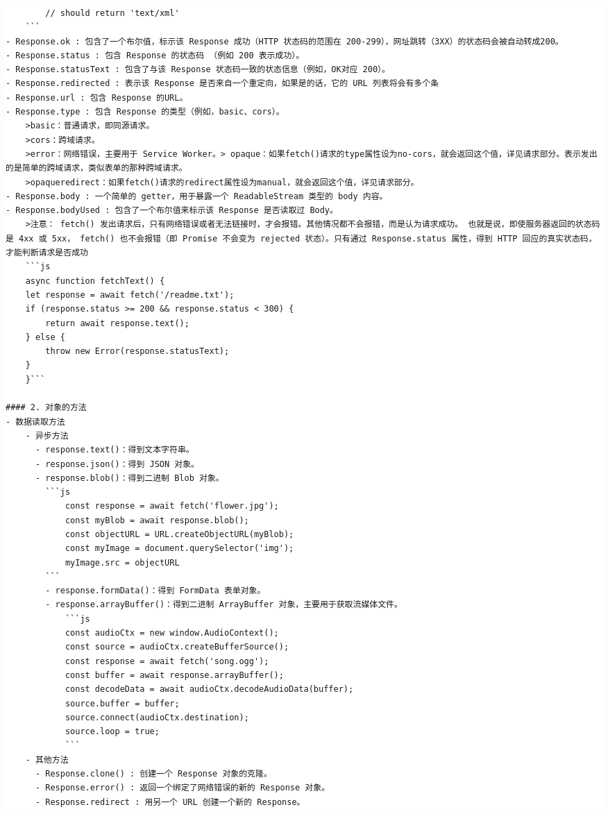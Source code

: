             // should return 'text/xml'
        ```
    - Response.ok : 包含了一个布尔值，标示该 Response 成功（HTTP 状态码的范围在 200-299），网址跳转（3XX）的状态码会被自动转成200。
    - Response.status : 包含 Response 的状态码 （例如 200 表示成功）。
    - Response.statusText : 包含了与该 Response 状态码一致的状态信息（例如，OK对应 200）。
    - Response.redirected : 表示该 Response 是否来自一个重定向，如果是的话，它的 URL 列表将会有多个条
    - Response.url : 包含 Response 的URL。
    - Response.type : 包含 Response 的类型（例如，basic、cors）。
        >basic：普通请求，即同源请求。
        >cors：跨域请求。
        >error：网络错误，主要用于 Service Worker。> opaque：如果fetch()请求的type属性设为no-cors，就会返回这个值，详见请求部分。表示发出的是简单的跨域请求，类似表单的那种跨域请求。
        >opaqueredirect：如果fetch()请求的redirect属性设为manual，就会返回这个值，详见请求部分。
    - Response.body : 一个简单的 getter，用于暴露一个 ReadableStream 类型的 body 内容。
    - Response.bodyUsed : 包含了一个布尔值来标示该 Response 是否读取过 Body。 
        >注意： fetch() 发出请求后，只有网络错误或者无法链接时，才会报错。其他情况都不会报错，而是认为请求成功。 也就是说，即使服务器返回的状态码是 4xx 或 5xx， fetch() 也不会报错（即 Promise 不会变为 rejected 状态）。只有通过 Response.status 属性，得到 HTTP 回应的真实状态码，才能判断请求是否成功
        ```js
        async function fetchText() {
        let response = await fetch('/readme.txt');
        if (response.status >= 200 && response.status < 300) {
            return await response.text();
        } else {
            throw new Error(response.statusText);
        }
        }```

    #### 2. 对象的方法
    - 数据读取方法
        - 异步方法
          - response.text()：得到文本字符串。
          - response.json()：得到 JSON 对象。
          - response.blob()：得到二进制 Blob 对象。
            ```js
                const response = await fetch('flower.jpg');
                const myBlob = await response.blob();
                const objectURL = URL.createObjectURL(myBlob);
                const myImage = document.querySelector('img');
                myImage.src = objectURL
            ```
            - response.formData()：得到 FormData 表单对象。
            - response.arrayBuffer()：得到二进制 ArrayBuffer 对象，主要用于获取流媒体文件。
                ```js
                const audioCtx = new window.AudioContext();
                const source = audioCtx.createBufferSource();
                const response = await fetch('song.ogg');
                const buffer = await response.arrayBuffer();
                const decodeData = await audioCtx.decodeAudioData(buffer);
                source.buffer = buffer;
                source.connect(audioCtx.destination);
                source.loop = true;
                ``` 
        - 其他方法
          - Response.clone() : 创建一个 Response 对象的克隆。
          - Response.error() : 返回一个绑定了网络错误的新的 Response 对象。
          - Response.redirect : 用另一个 URL 创建一个新的 Response。

